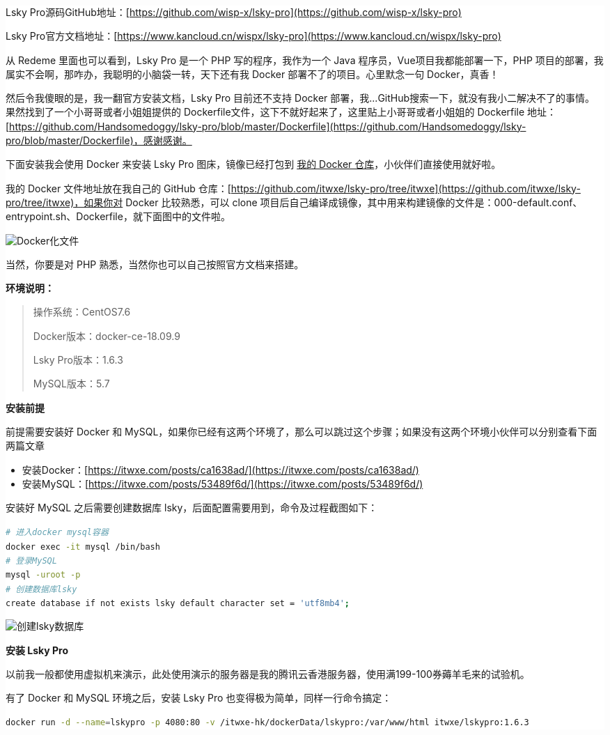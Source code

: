 Lsky Pro源码GitHub地址：[https://github.com/wisp-x/lsky-pro](https://github.com/wisp-x/lsky-pro)

Lsky Pro官方文档地址：[https://www.kancloud.cn/wispx/lsky-pro](https://www.kancloud.cn/wispx/lsky-pro)

从 Redeme 里面也可以看到，Lsky Pro 是一个 PHP 写的程序，我作为一个 Java 程序员，Vue项目我都能部署一下，PHP 项目的部署，我属实不会啊，那咋办，我聪明的小脑袋一转，天下还有我 Docker 部署不了的项目。心里默念一句 Docker，真香！

然后令我傻眼的是，我一翻官方安装文档，Lsky Pro 目前还不支持 Docker 部署，我...GitHub搜索一下，就没有我小二解决不了的事情。果然找到了一个小哥哥或者小姐姐提供的 Dockerfile文件，这下不就好起来了，这里贴上小哥哥或者小姐姐的 Dockerfile 地址：[https://github.com/Handsomedoggy/lsky-pro/blob/master/Dockerfile](https://github.com/Handsomedoggy/lsky-pro/blob/master/Dockerfile)，感谢感谢。

下面安装我会使用 Docker 来安装 Lsky Pro 图床，镜像已经打包到 [我的 Docker 仓库](https://hub.docker.com/r/itwxe/lskypro/tags?page=1&ordering=last_updated)，小伙伴们直接使用就好啦。

我的 Docker 文件地址放在我自己的 GitHub 仓库：[https://github.com/itwxe/lsky-pro/tree/itwxe](https://github.com/itwxe/lsky-pro/tree/itwxe)，如果你对 Docker 比较熟悉，可以 clone 项目后自己编译成镜像，其中用来构建镜像的文件是：000-default.conf、entrypoint.sh、Dockerfile，就下面图中的文件啦。

![Docker化文件](https://images.itwxe.com/images/2021/08/12/f8938a2fb0ffc.png)

当然，你要是对 PHP 熟悉，当然你也可以自己按照官方文档来搭建。

**环境说明：**

> 操作系统：CentOS7.6
>
> Docker版本：docker-ce-18.09.9
>
> Lsky Pro版本：1.6.3
>
> MySQL版本：5.7

**安装前提**

前提需要安装好 Docker 和 MySQL，如果你已经有这两个环境了，那么可以跳过这个步骤；如果没有这两个环境小伙伴可以分别查看下面两篇文章

- 安装Docker：[https://itwxe.com/posts/ca1638ad/](https://itwxe.com/posts/ca1638ad/)
- 安装MySQL：[https://itwxe.com/posts/53489f6d/](https://itwxe.com/posts/53489f6d/)

安装好 MySQL 之后需要创建数据库 lsky，后面配置需要用到，命令及过程截图如下：

```bash
# 进入docker mysql容器
docker exec -it mysql /bin/bash
# 登录MySQL
mysql -uroot -p
# 创建数据库lsky
create database if not exists lsky default character set = 'utf8mb4';
```

![创建lsky数据库](https://images.itwxe.com/images/2021/08/12/541311f6a584a.png)

**安装 Lsky Pro**

以前我一般都使用虚拟机来演示，此处使用演示的服务器是我的腾讯云香港服务器，使用满199-100券薅羊毛来的试验机。

有了 Docker 和 MySQL 环境之后，安装 Lsky Pro 也变得极为简单，同样一行命令搞定：

```bash
docker run -d --name=lskypro -p 4080:80 -v /itwxe-hk/dockerData/lskypro:/var/www/html itwxe/lskypro:1.6.3
```
